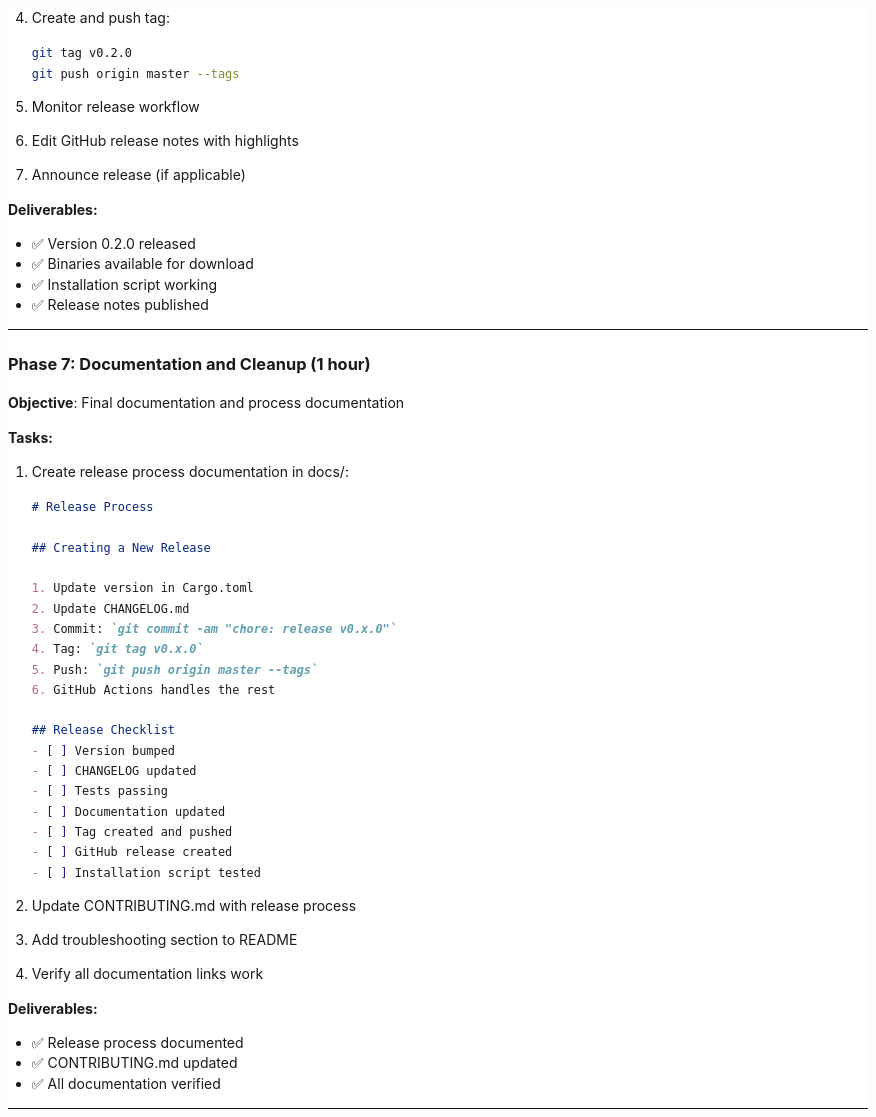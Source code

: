 4. Create and push tag:
   ```bash
   git tag v0.2.0
   git push origin master --tags
   ```

5. Monitor release workflow

6. Edit GitHub release notes with highlights

7. Announce release (if applicable)

**Deliverables:**
- ✅ Version 0.2.0 released
- ✅ Binaries available for download
- ✅ Installation script working
- ✅ Release notes published

---

### Phase 7: Documentation and Cleanup (1 hour)

**Objective**: Final documentation and process documentation

**Tasks:**
1. Create release process documentation in docs/:
   ```markdown
   # Release Process
   
   ## Creating a New Release
   
   1. Update version in Cargo.toml
   2. Update CHANGELOG.md
   3. Commit: `git commit -am "chore: release v0.x.0"`
   4. Tag: `git tag v0.x.0`
   5. Push: `git push origin master --tags`
   6. GitHub Actions handles the rest
   
   ## Release Checklist
   - [ ] Version bumped
   - [ ] CHANGELOG updated
   - [ ] Tests passing
   - [ ] Documentation updated
   - [ ] Tag created and pushed
   - [ ] GitHub release created
   - [ ] Installation script tested
   ```

2. Update CONTRIBUTING.md with release process

3. Add troubleshooting section to README

4. Verify all documentation links work

**Deliverables:**
- ✅ Release process documented
- ✅ CONTRIBUTING.md updated
- ✅ All documentation verified

---